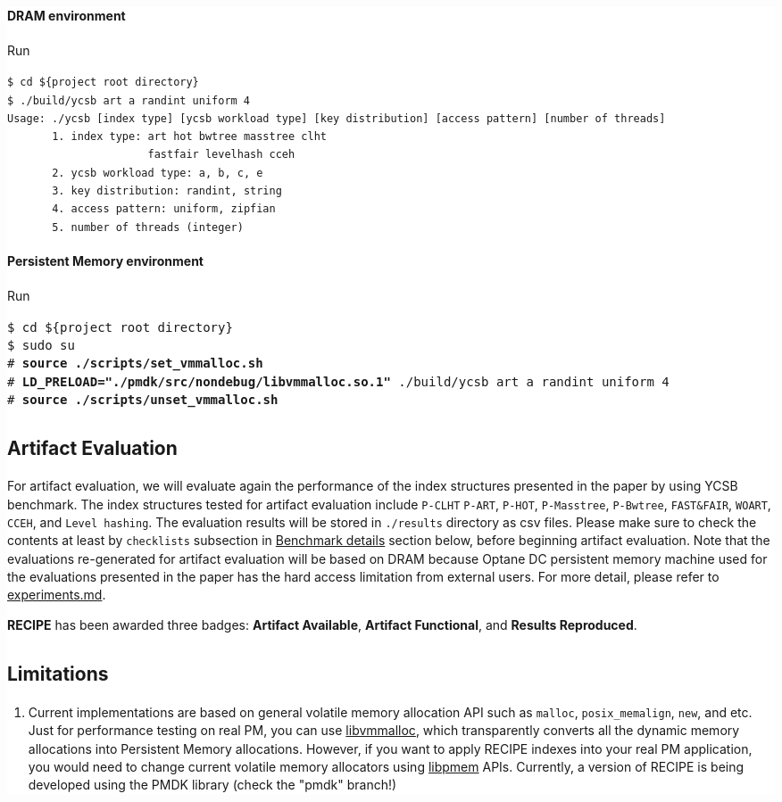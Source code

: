 #### DRAM environment
Run
```
$ cd ${project root directory}
$ ./build/ycsb art a randint uniform 4
Usage: ./ycsb [index type] [ycsb workload type] [key distribution] [access pattern] [number of threads]
       1. index type: art hot bwtree masstree clht
                      fastfair levelhash cceh
       2. ycsb workload type: a, b, c, e
       3. key distribution: randint, string
       4. access pattern: uniform, zipfian
       5. number of threads (integer)
```

#### Persistent Memory environment
Run
<pre>
$ cd ${project root directory}
$ sudo su
# <b>source ./scripts/set_vmmalloc.sh</b>
# <b>LD_PRELOAD="./pmdk/src/nondebug/libvmmalloc.so.1"</b> ./build/ycsb art a randint uniform 4
# <b>source ./scripts/unset_vmmalloc.sh</b>
</pre>

## Artifact Evaluation

For artifact evaluation, we will evaluate again the performance of the index structures presented in the paper by using YCSB benchmark. The index structures tested for artifact evaluation include `P-CLHT` `P-ART`, `P-HOT`, `P-Masstree`, `P-Bwtree`, `FAST&FAIR`, `WOART`, `CCEH`, and `Level hashing`. The evaluation results will be stored in `./results` directory as csv files. Please make sure to check the contents at least by `checklists` subsection in [Benchmark details](https://github.com/utsaslab/RECIPE#benchmark-details) section below, before beginning artifact evaluation. Note that the evaluations re-generated for artifact evaluation will be based on DRAM because Optane DC persistent memory machine used for the evaluations presented in the paper has the hard access limitation from external users. For more detail, please refer to [experiments.md](https://github.com/utsaslab/RECIPE/blob/master/experiments.md).

**RECIPE** has been awarded three badges: **Artifact Available**, **Artifact Functional**, and **Results Reproduced**.

## Limitations
1. Current implementations are based on general volatile memory allocation API such as `malloc`, `posix_memalign`, `new`, and etc.
Just for performance testing on real PM, you can use [libvmmalloc](http://pmem.io/pmdk/manpages/linux/v1.3/libvmmalloc.3.html), 
which transparently converts all the dynamic memory allocations into Persistent Memory allocations.
However, if you want to apply RECIPE indexes into your real PM application, you would need to change current volatile 
memory allocators using [libpmem](https://pmem.io/pmdk/) APIs. Currently, a version of RECIPE is being developed using the PMDK library (check the "pmdk" branch!) 
